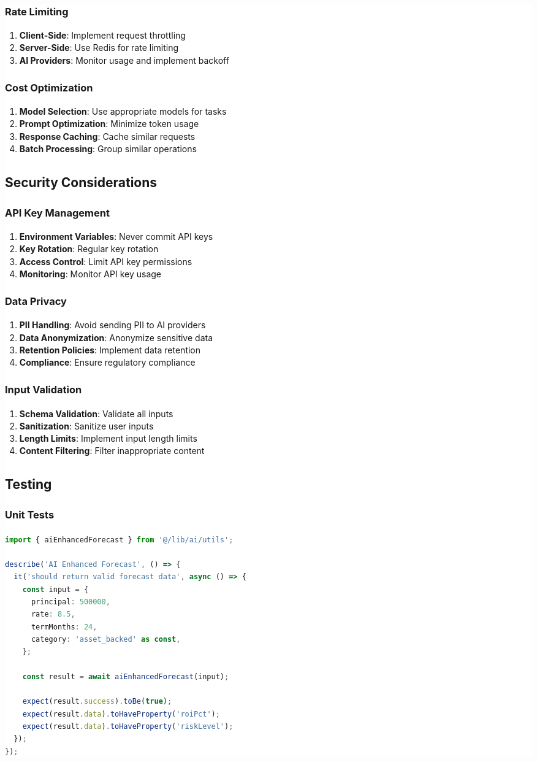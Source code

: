 ### Rate Limiting

1. **Client-Side**: Implement request throttling
2. **Server-Side**: Use Redis for rate limiting
3. **AI Providers**: Monitor usage and implement backoff

### Cost Optimization

1. **Model Selection**: Use appropriate models for tasks
2. **Prompt Optimization**: Minimize token usage
3. **Response Caching**: Cache similar requests
4. **Batch Processing**: Group similar operations

## Security Considerations

### API Key Management

1. **Environment Variables**: Never commit API keys
2. **Key Rotation**: Regular key rotation
3. **Access Control**: Limit API key permissions
4. **Monitoring**: Monitor API key usage

### Data Privacy

1. **PII Handling**: Avoid sending PII to AI providers
2. **Data Anonymization**: Anonymize sensitive data
3. **Retention Policies**: Implement data retention
4. **Compliance**: Ensure regulatory compliance

### Input Validation

1. **Schema Validation**: Validate all inputs
2. **Sanitization**: Sanitize user inputs
3. **Length Limits**: Implement input length limits
4. **Content Filtering**: Filter inappropriate content

## Testing

### Unit Tests

```typescript
import { aiEnhancedForecast } from '@/lib/ai/utils';

describe('AI Enhanced Forecast', () => {
  it('should return valid forecast data', async () => {
    const input = {
      principal: 500000,
      rate: 8.5,
      termMonths: 24,
      category: 'asset_backed' as const,
    };
    
    const result = await aiEnhancedForecast(input);
    
    expect(result.success).toBe(true);
    expect(result.data).toHaveProperty('roiPct');
    expect(result.data).toHaveProperty('riskLevel');
  });
});
```
